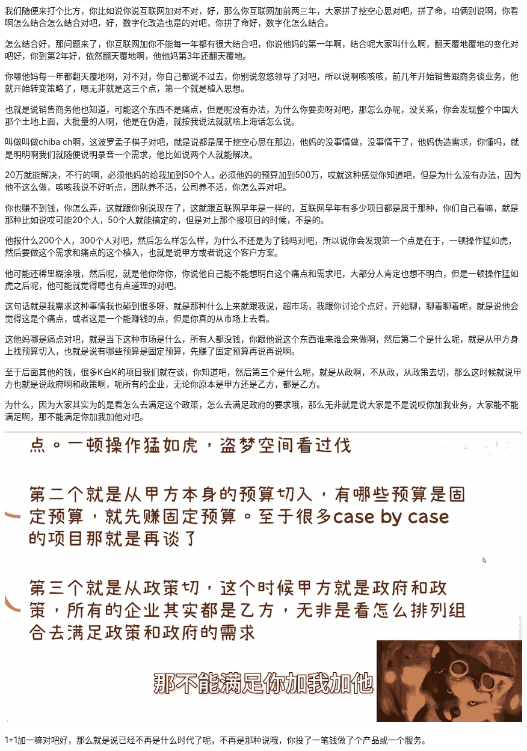 我们随便来打个比方，你比如说你说互联网加对不对，好，那么你互联网加前两三年，大家拼了挖空心思对吧，拼了命，咱俩别说啊，你看啊怎么结合怎么结合对吧，好，数字化改造也是的对吧，你拼了命好，数字化怎么结合。

怎么结合好，那问题来了，你互联网加你不能每一年都有很大结合吧，你说他妈的第一年啊，结合呢大家叫什么啊，翻天覆地覆地的变化对吧好，你到第2年好，依然翻天覆地啊，他他妈第3年还翻天覆地。

你哪他妈每一年都翻天覆地啊，对不对，你自己都说不过去，你别说忽悠领导了对吧，所以说啊咳咳咳，前几年开始销售跟商务谈业务，他就开始转变策略了，嗯无非就是这三个点，第一个就是植入思想。

也就是说销售商务他也知道，可能这个东西不是痛点，但是呢没有办法，为什么你要卖呀对吧，那怎么办呢，没关系，你会发现整个中国大那个土地上面，大批量的人啊，他是在伪造，就按我说法就就啥上海话怎么说。

叫做叫做chiba ch啊，这波罗孟子棋子对吧，就是说都是属于挖空心思在那边，他妈的没事情做，没事情干了，他妈伪造需求，你懂吗，就是明明啊我们就随便说明录音一个需求，他比如说两个人就能解决。

20万就能解决，不行的啊，必须他妈的给我加到50个人，必须他妈的预算加到500万，哎就这种感觉你知道吧，但是为什么没有办法，因为他不这么做，咳咳我说不好听点，团队养不活，公司养不活，你怎么弄对吧。

你也赚不到钱，你怎么弄，这就跟你别说现在了，这就跟互联网早年是一样的，互联网早年有多少项目都是属于那种，你们自己看嘛，就是那种比如说哎可能20个人，50个人就能搞定的，但是对上那个报项目的时候，不是的。

他报什么200个人，300个人对吧，然后怎么样怎么样，为什么不还是为了钱吗对吧，所以说你会发现第一个点是在于，一顿操作猛如虎，然后要做这个需求和痛点的这个植入，也就是说甲方或者说这个客户方案。

他可能还稀里糊涂哦，然后呢，就是他你你你，你说他自己能不能想明白这个痛点和需求吧，大部分人肯定也想不明白，但是一顿操作猛如虎之后呢，他可能就觉得嗯也有点道理的对吧。

这句话就是我需求这种事情我也碰到很多呀，就是那种什么上来就跟我说，超市场，我跟你讨论个点好，开始聊，聊着聊着呢，就是说他会觉得这是个痛点，或者这是一个能赚钱的点，但是你真的从市场上去看。

这他妈哪是痛点对吧，就是当下这种市场是什么，所有人都没钱，你跟他说这个东西谁来谁会来做啊，然后第二个是什么呢，就是从甲方身上找预算切入，也就是说有哪些预算是固定预算，先赚了固定预算再说再说啊。

至于后面其他的钱，很多K白K的项目我们就在谈，你知道吧，然后第三个是什么呢，就是从政啊，不从政，从政策去切，那么这时候就说甲方也就是说政府啊和政策啊，呃所有的企业，无论你原本是甲方还是乙方，都是乙方。

为什么，因为大家其实为的是看怎么去满足这个政策，怎么去满足政府的要求哦，那么无非就是说大家是不是说哎你加我业务，大家能不能满足啊，那不能满足你加我加他对吧。



![](img/312617a258d639bfceb5a4fe5799aebb_13.png)

1+1加一嘛对吧好，那么就是说已经不再是什么时代了呢，不再是那种说哦，你投了一笔钱做了个产品或一个服务。
